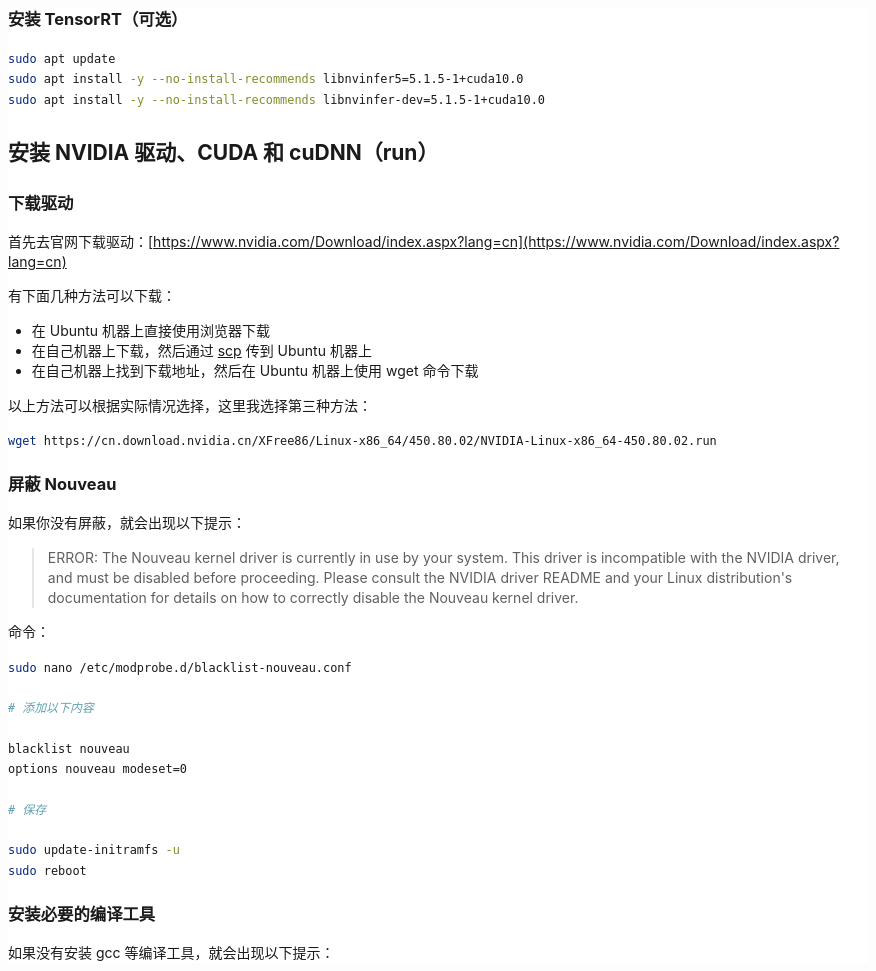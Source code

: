 ### 安装 TensorRT（可选）

```bash
sudo apt update
sudo apt install -y --no-install-recommends libnvinfer5=5.1.5-1+cuda10.0
sudo apt install -y --no-install-recommends libnvinfer-dev=5.1.5-1+cuda10.0
```

## 安装 NVIDIA 驱动、CUDA 和 cuDNN（run）

### 下载驱动

首先去官网下载驱动：[https://www.nvidia.com/Download/index.aspx?lang=cn](https://www.nvidia.com/Download/index.aspx?lang=cn)

有下面几种方法可以下载：

* 在 Ubuntu 机器上直接使用浏览器下载
* 在自己机器上下载，然后通过 [scp](linux-command.md#scp) 传到 Ubuntu 机器上
* 在自己机器上找到下载地址，然后在 Ubuntu 机器上使用 wget 命令下载

以上方法可以根据实际情况选择，这里我选择第三种方法：

```bash
wget https://cn.download.nvidia.cn/XFree86/Linux-x86_64/450.80.02/NVIDIA-Linux-x86_64-450.80.02.run
```

### 屏蔽 Nouveau

如果你没有屏蔽，就会出现以下提示：

> ERROR: The Nouveau kernel driver is currently in use by your system. This driver is incompatible with the NVIDIA driver, and must be disabled before proceeding. Please consult the NVIDIA driver README and your Linux distribution's documentation for details on how to correctly disable the Nouveau kernel driver.

命令：

```bash
sudo nano /etc/modprobe.d/blacklist-nouveau.conf

# 添加以下内容

blacklist nouveau
options nouveau modeset=0

# 保存

sudo update-initramfs -u
sudo reboot
```

### 安装必要的编译工具

如果没有安装 gcc 等编译工具，就会出现以下提示：
